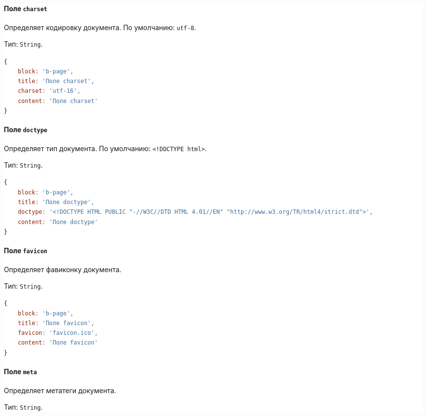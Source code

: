 <a name="field-charset"></a>

#### Поле `charset`

Определяет кодировку документа. По умолчанию: `utf-8`.

Тип: `String`.

```js
{
    block: 'b-page',
    title: 'Поле charset',
    charset: 'utf-16',
    content: 'Поле charset'
}
```

<a name="field-doctype"></a>

#### Поле `doctype`

Определяет тип документа. По умолчанию: `<!DOCTYPE html>`.

Тип: `String`.

```js
{
    block: 'b-page',
    title: 'Поле doctype',
    doctype: '<!DOCTYPE HTML PUBLIC "-//W3C//DTD HTML 4.01//EN" "http://www.w3.org/TR/html4/strict.dtd">',
    content: 'Поле doctype'
}
```

<a name="field-favicon"></a>

#### Поле `favicon`

Определяет фавиконку документа.

Тип: `String`.

```js
{
    block: 'b-page',
    title: 'Поле favicon',
    favicon: 'favicon.ico',
    content: 'Поле favicon'
}
```

<a name="field-meta"></a>

#### Поле `meta`

Определяет метатеги документа.

Тип: `String`.
